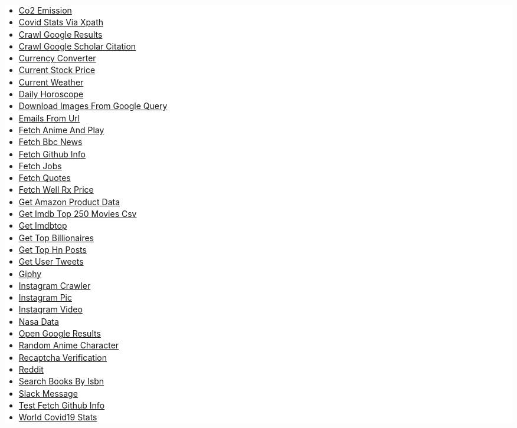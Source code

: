 - [Co2 Emission](web_programming/co2_emission.py)
- [Covid Stats Via Xpath](web_programming/covid_stats_via_xpath.py)
- [Crawl Google Results](web_programming/crawl_google_results.py)
- [Crawl Google Scholar Citation](web_programming/crawl_google_scholar_citation.py)
- [Currency Converter](web_programming/currency_converter.py)
- [Current Stock Price](web_programming/current_stock_price.py)
- [Current Weather](web_programming/current_weather.py)
- [Daily Horoscope](web_programming/daily_horoscope.py)
- [Download Images From Google Query](web_programming/download_images_from_google_query.py)
- [Emails From Url](web_programming/emails_from_url.py)
- [Fetch Anime And Play](web_programming/fetch_anime_and_play.py)
- [Fetch Bbc News](web_programming/fetch_bbc_news.py)
- [Fetch Github Info](web_programming/fetch_github_info.py)
- [Fetch Jobs](web_programming/fetch_jobs.py)
- [Fetch Quotes](web_programming/fetch_quotes.py)
- [Fetch Well Rx Price](web_programming/fetch_well_rx_price.py)
- [Get Amazon Product Data](web_programming/get_amazon_product_data.py)
- [Get Imdb Top 250 Movies Csv](web_programming/get_imdb_top_250_movies_csv.py)
- [Get Imdbtop](web_programming/get_imdbtop.py)
- [Get Top Billionaires](web_programming/get_top_billionaires.py)
- [Get Top Hn Posts](web_programming/get_top_hn_posts.py)
- [Get User Tweets](web_programming/get_user_tweets.py)
- [Giphy](web_programming/giphy.py)
- [Instagram Crawler](web_programming/instagram_crawler.py)
- [Instagram Pic](web_programming/instagram_pic.py)
- [Instagram Video](web_programming/instagram_video.py)
- [Nasa Data](web_programming/nasa_data.py)
- [Open Google Results](web_programming/open_google_results.py)
- [Random Anime Character](web_programming/random_anime_character.py)
- [Recaptcha Verification](web_programming/recaptcha_verification.py)
- [Reddit](web_programming/reddit.py)
- [Search Books By Isbn](web_programming/search_books_by_isbn.py)
- [Slack Message](web_programming/slack_message.py)
- [Test Fetch Github Info](web_programming/test_fetch_github_info.py)
- [World Covid19 Stats](web_programming/world_covid19_stats.py)
